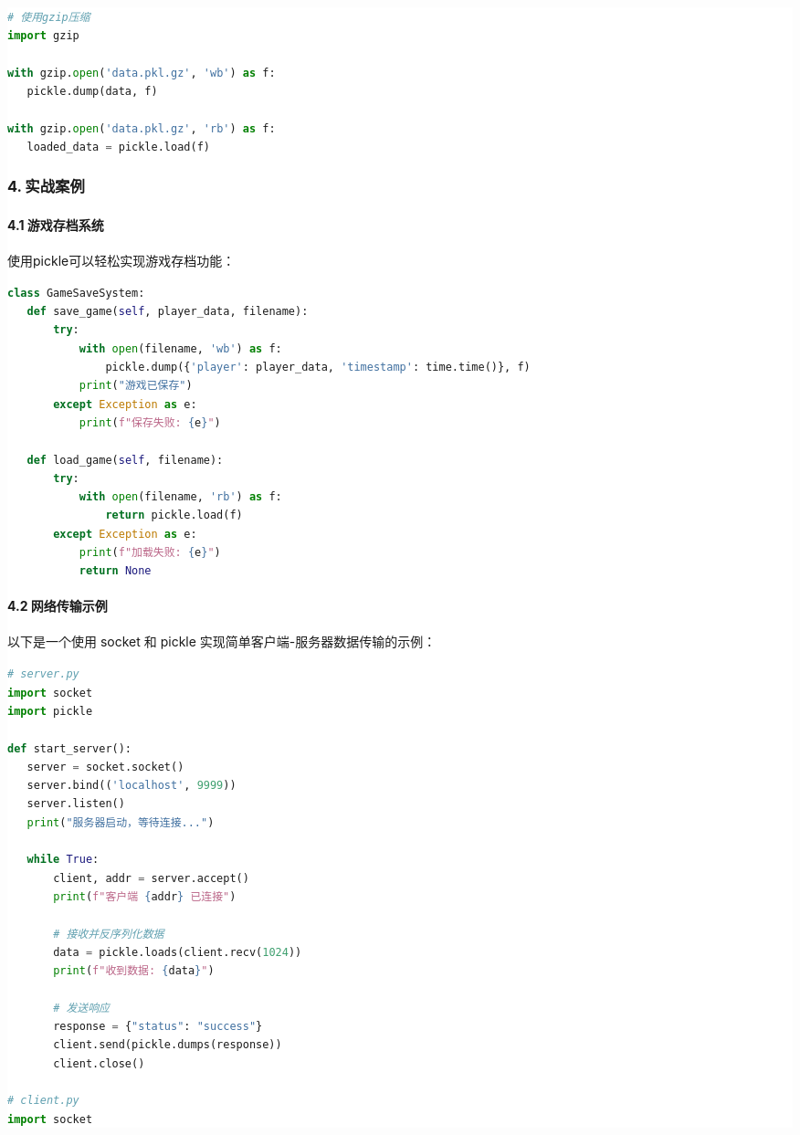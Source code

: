 ```python
# 使用gzip压缩
import gzip

with gzip.open('data.pkl.gz', 'wb') as f:
   pickle.dump(data, f)

with gzip.open('data.pkl.gz', 'rb') as f:
   loaded_data = pickle.load(f)
```

### 4. 实战案例

#### 4.1 游戏存档系统

使用pickle可以轻松实现游戏存档功能：

```python
class GameSaveSystem:
   def save_game(self, player_data, filename):
       try:
           with open(filename, 'wb') as f:
               pickle.dump({'player': player_data, 'timestamp': time.time()}, f)
           print("游戏已保存")
       except Exception as e:
           print(f"保存失败: {e}")

   def load_game(self, filename):
       try:
           with open(filename, 'rb') as f:
               return pickle.load(f)
       except Exception as e:
           print(f"加载失败: {e}")
           return None
```

#### 4.2 网络传输示例

以下是一个使用 socket 和 pickle 实现简单客户端-服务器数据传输的示例：

```python
# server.py
import socket
import pickle

def start_server():
   server = socket.socket()
   server.bind(('localhost', 9999))
   server.listen()
   print("服务器启动，等待连接...")

   while True:
       client, addr = server.accept()
       print(f"客户端 {addr} 已连接")

       # 接收并反序列化数据
       data = pickle.loads(client.recv(1024))
       print(f"收到数据: {data}")

       # 发送响应
       response = {"status": "success"}
       client.send(pickle.dumps(response))
       client.close()

# client.py
import socket
```